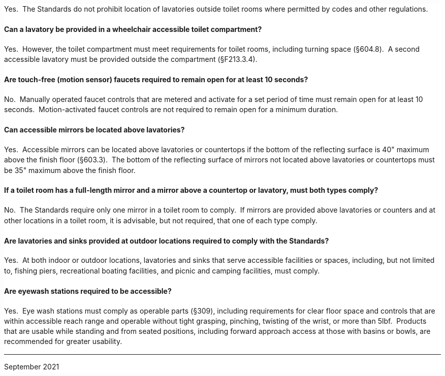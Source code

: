 Yes.&nbsp; The Standards do not prohibit location of lavatories outside toilet rooms where permitted by codes and other regulations.

#### Can a lavatory be provided in a wheelchair accessible toilet compartment?

Yes.&nbsp; However, the toilet compartment must meet requirements for toilet rooms, including turning space (§604.8).&nbsp; A second accessible lavatory must be provided outside the compartment (§F213.3.4).

#### Are touch-free (motion sensor) faucets required to remain open for at least 10 seconds?

No.&nbsp; Manually operated faucet controls that are metered and activate for a set period of time must remain open for at least 10 seconds.&nbsp; Motion-activated faucet controls are not required to remain open for a minimum duration.

#### Can accessible mirrors be located above lavatories?

Yes.&nbsp; Accessible mirrors can be located above lavatories or countertops if the bottom of the reflecting surface is 40\" maximum above the finish floor (§603.3).&nbsp; The bottom of the reflecting surface of mirrors not located above lavatories or countertops must be 35\" maximum above the finish floor.

#### If a toilet room has a full-length mirror and a mirror above a countertop or lavatory, must both types comply?

No.&nbsp; The Standards require only one mirror in a toilet room to comply.&nbsp; If mirrors are provided above lavatories or counters and at other locations in a toilet room, it is advisable, but not required, that one of each type comply.

#### Are lavatories and sinks provided at outdoor locations required to comply with the Standards?

Yes.&nbsp; At both indoor or outdoor locations, lavatories and sinks that serve accessible facilities or spaces, including, but not limited to, fishing piers, recreational boating facilities, and picnic and camping facilities, must comply.

#### Are eyewash stations required to be accessible?

Yes.&nbsp; Eye wash stations must comply as operable parts (§309), including requirements for clear floor space and controls that are within accessible reach range and operable without tight grasping, pinching, twisting of the wrist, or more than 5lbf.&nbsp; Products that are usable while standing and from seated positions, including forward approach access at those with basins or bowls, are recommended for greater usability.

----

September 2021
